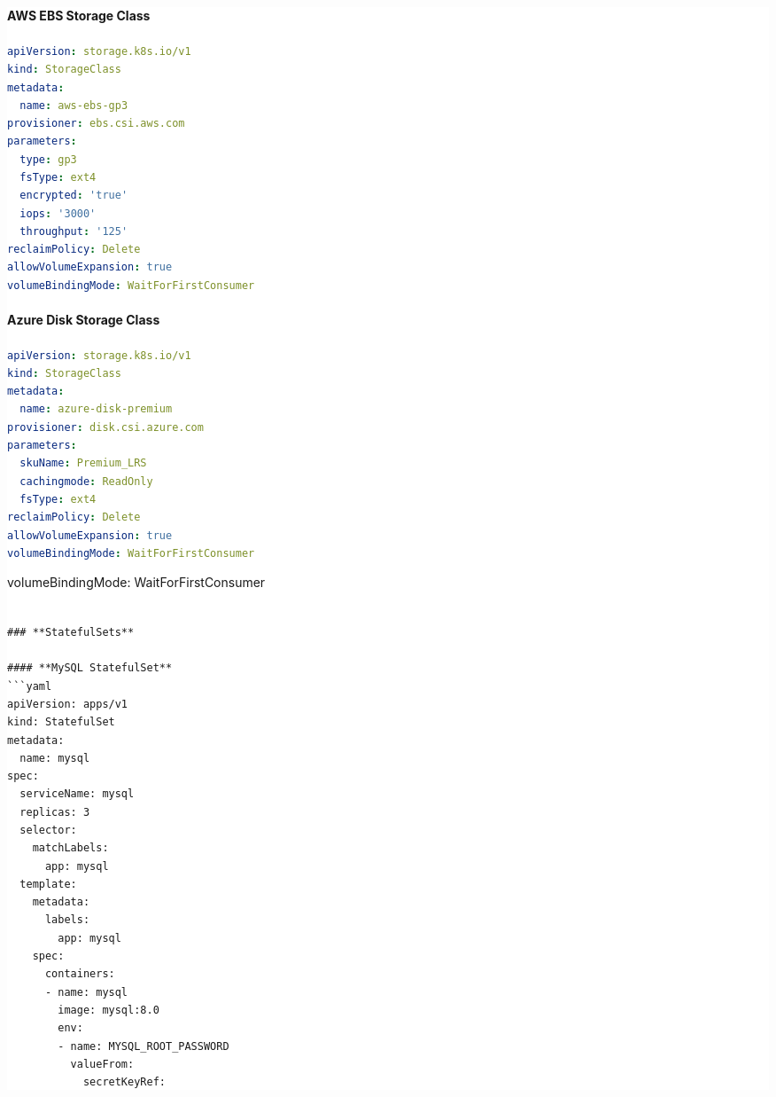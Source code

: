 #### **AWS EBS Storage Class**

```yaml
apiVersion: storage.k8s.io/v1
kind: StorageClass
metadata:
  name: aws-ebs-gp3
provisioner: ebs.csi.aws.com
parameters:
  type: gp3
  fsType: ext4
  encrypted: 'true'
  iops: '3000'
  throughput: '125'
reclaimPolicy: Delete
allowVolumeExpansion: true
volumeBindingMode: WaitForFirstConsumer
```

#### **Azure Disk Storage Class**

```yaml
apiVersion: storage.k8s.io/v1
kind: StorageClass
metadata:
  name: azure-disk-premium
provisioner: disk.csi.azure.com
parameters:
  skuName: Premium_LRS
  cachingmode: ReadOnly
  fsType: ext4
reclaimPolicy: Delete
allowVolumeExpansion: true
volumeBindingMode: WaitForFirstConsumer
```

volumeBindingMode: WaitForFirstConsumer

````

### **StatefulSets**

#### **MySQL StatefulSet**
```yaml
apiVersion: apps/v1
kind: StatefulSet
metadata:
  name: mysql
spec:
  serviceName: mysql
  replicas: 3
  selector:
    matchLabels:
      app: mysql
  template:
    metadata:
      labels:
        app: mysql
    spec:
      containers:
      - name: mysql
        image: mysql:8.0
        env:
        - name: MYSQL_ROOT_PASSWORD
          valueFrom:
            secretKeyRef:
````
